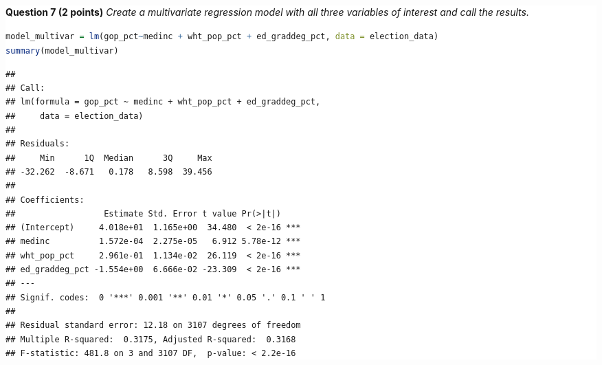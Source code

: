 **Question 7 (2 points)** *Create a multivariate regression model with
all three variables of interest and call the results.*

``` r
model_multivar = lm(gop_pct~medinc + wht_pop_pct + ed_graddeg_pct, data = election_data)
summary(model_multivar)
```

    ## 
    ## Call:
    ## lm(formula = gop_pct ~ medinc + wht_pop_pct + ed_graddeg_pct, 
    ##     data = election_data)
    ## 
    ## Residuals:
    ##     Min      1Q  Median      3Q     Max 
    ## -32.262  -8.671   0.178   8.598  39.456 
    ## 
    ## Coefficients:
    ##                  Estimate Std. Error t value Pr(>|t|)    
    ## (Intercept)     4.018e+01  1.165e+00  34.480  < 2e-16 ***
    ## medinc          1.572e-04  2.275e-05   6.912 5.78e-12 ***
    ## wht_pop_pct     2.961e-01  1.134e-02  26.119  < 2e-16 ***
    ## ed_graddeg_pct -1.554e+00  6.666e-02 -23.309  < 2e-16 ***
    ## ---
    ## Signif. codes:  0 '***' 0.001 '**' 0.01 '*' 0.05 '.' 0.1 ' ' 1
    ## 
    ## Residual standard error: 12.18 on 3107 degrees of freedom
    ## Multiple R-squared:  0.3175, Adjusted R-squared:  0.3168 
    ## F-statistic: 481.8 on 3 and 3107 DF,  p-value: < 2.2e-16
